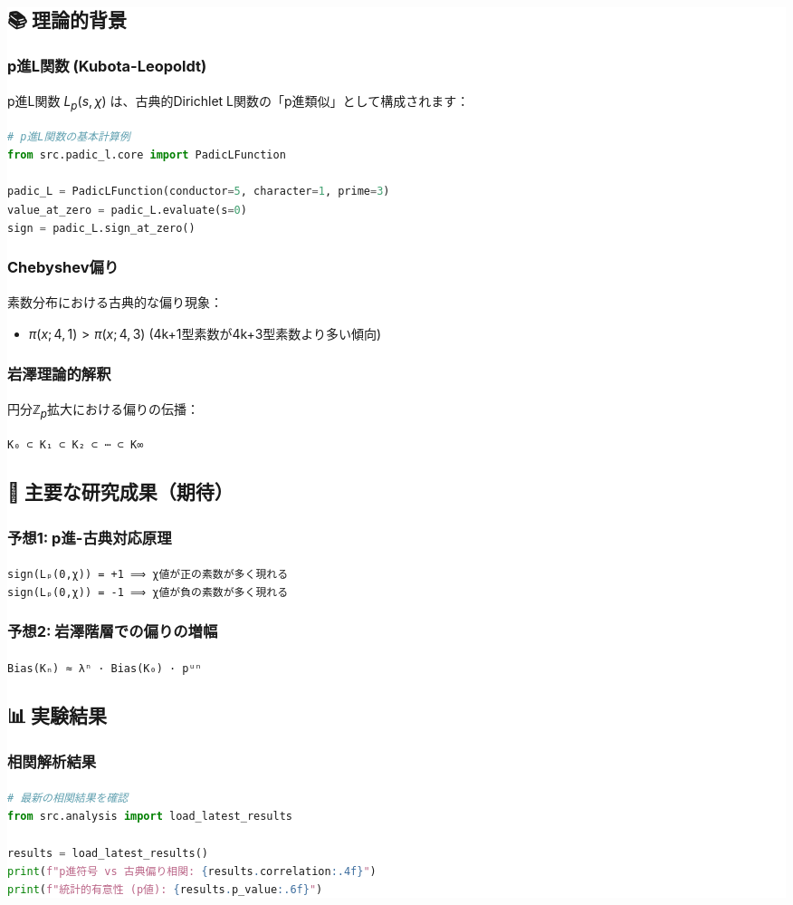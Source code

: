 ## 📚 理論的背景

### p進L関数 (Kubota-Leopoldt)

p進L関数 $L_p(s, \chi)$ は、古典的Dirichlet L関数の「p進類似」として構成されます：

```python
# p進L関数の基本計算例
from src.padic_l.core import PadicLFunction

padic_L = PadicLFunction(conductor=5, character=1, prime=3)
value_at_zero = padic_L.evaluate(s=0)
sign = padic_L.sign_at_zero()
```

### Chebyshev偏り

素数分布における古典的な偏り現象：
- $\pi(x; 4, 1) > \pi(x; 4, 3)$ (4k+1型素数が4k+3型素数より多い傾向)

### 岩澤理論的解釈

円分$\mathbb{Z}_p$拡大における偏りの伝播：
```maths
K₀ ⊂ K₁ ⊂ K₂ ⊂ ⋯ ⊂ K∞
```

## 🔬 主要な研究成果（期待）

### 予想1: p進-古典対応原理
```maths
sign(Lₚ(0,χ)) = +1 ⟹ χ値が正の素数が多く現れる
sign(Lₚ(0,χ)) = -1 ⟹ χ値が負の素数が多く現れる
```

### 予想2: 岩澤階層での偏りの増幅
```maths
Bias(Kₙ) ≈ λⁿ · Bias(K₀) · pᵘⁿ
```

## 📊 実験結果

### 相関解析結果

```python
# 最新の相関結果を確認
from src.analysis import load_latest_results

results = load_latest_results()
print(f"p進符号 vs 古典偏り相関: {results.correlation:.4f}")
print(f"統計的有意性 (p値): {results.p_value:.6f}")
```
